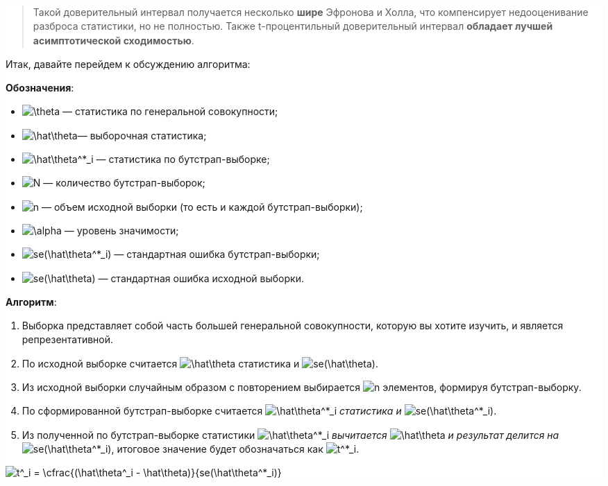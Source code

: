 > Такой доверительный интервал получается несколько **шире** Эфронова и Холла, что компенсирует недооценивание разброса статистики, но не полностью. Также t-процентильный доверительный интервал **обладает лучшей асимптотической сходимостью**.

Итак, давайте перейдем к обсуждению алгоритма:

**Обозначения**:

- ![\theta](https://habrastorage.org/getpro/habr/upload_files/c6a/ad3/75e/c6aad375e9b1bd466e8f898cff14d7b0.svg) — статистика по генеральной совокупности;
    
- ![\hat\theta](https://habrastorage.org/getpro/habr/upload_files/a27/144/aaf/a27144aaf08645e341547a5254e7617c.svg)— выборочная статистика;
    
- ![\hat\theta^*_i](https://habrastorage.org/getpro/habr/upload_files/6bd/5db/cb6/6bd5dbcb687258124eec9f54c0efbfe1.svg) — статистика по бутстрап-выборке;
    
- ![N](https://habrastorage.org/getpro/habr/upload_files/f6b/b21/811/f6bb218119399cbcd5636abbd0a17082.svg) — количество бутстрап-выборок;
    
- ![n](https://habrastorage.org/getpro/habr/upload_files/fce/0d7/dc5/fce0d7dc57811b9da358250716630b0d.svg) — объем исходной выборки (то есть и каждой бутстрап-выборки);
    
- ![\alpha](https://habrastorage.org/getpro/habr/upload_files/e67/eb2/109/e67eb21092c13a68bdd2607696d14969.svg) — уровень значимости;
    
- ![se(\hat\theta^*_i)](https://habrastorage.org/getpro/habr/upload_files/eb6/42a/537/eb642a5374f4b55db82e733ef8dd5143.svg) — стандартная ошибка бутстрап-выборки;
    
- ![se(\hat\theta)](https://habrastorage.org/getpro/habr/upload_files/f33/efd/cfc/f33efdcfca0ff4a80a80cb28c0e0e2ed.svg) — стандартная ошибка исходной выборки.
    

**Алгоритм**:

1. Выборка представляет собой часть большей генеральной совокупности, которую вы хотите изучить, и является репрезентативной.
    
2. По исходной выборке считается ![\hat\theta](https://habrastorage.org/getpro/habr/upload_files/29c/dec/2f3/29cdec2f3041800b59830e9b21e756d9.svg) статистика и ![se(\hat\theta)](https://habrastorage.org/getpro/habr/upload_files/d73/1b3/a39/d731b3a39b363fadd7577744fd1da98c.svg).
    
3. Из исходной выборки случайным образом с повторением выбирается ![n](https://habrastorage.org/getpro/habr/upload_files/baa/1ad/0b0/baa1ad0b0e834523570b0e6cac5299c7.svg) элементов, формируя бутстрап-выборку.
    
4. По сформированной бутстрап-выборке считается ![\hat\theta^*_i](https://habrastorage.org/getpro/habr/upload_files/740/e67/e3b/740e67e3b1b0e1f6bb86cf290bdbbc7b.svg) _статистика и_ ![se(\hat\theta^*_i)](https://habrastorage.org/getpro/habr/upload_files/ab2/835/5b5/ab28355b5e61bc940dd65443cf8dfe16.svg).
    
5. Из полученной по бутстрап-выборке статистики ![\hat\theta^*_i](https://habrastorage.org/getpro/habr/upload_files/269/c4a/f2b/269c4af2bec550f3d5399513f17f647f.svg) _вычитается_ ![\hat\theta](https://habrastorage.org/getpro/habr/upload_files/41a/230/aeb/41a230aeb9cec4ebee4d98ca031e0028.svg) _и результат делится на_ ![se(\hat\theta^*_i)](https://habrastorage.org/getpro/habr/upload_files/48f/d1c/cd8/48fd1ccd89aa322b0d1654bfacd02e76.svg), итоговое значение будет обозначаться как ![t^*_i](https://habrastorage.org/getpro/habr/upload_files/66e/99d/df4/66e99ddf47cf1a9271b6a72c4dfb0edd.svg).
    

![t^*_i = \cfrac{(\hat\theta^*_i - \hat\theta)}{se(\hat\theta^*_i)}](https://habrastorage.org/getpro/habr/upload_files/49e/13c/905/49e13c90584cc1934b9bb89f997d4245.svg)
